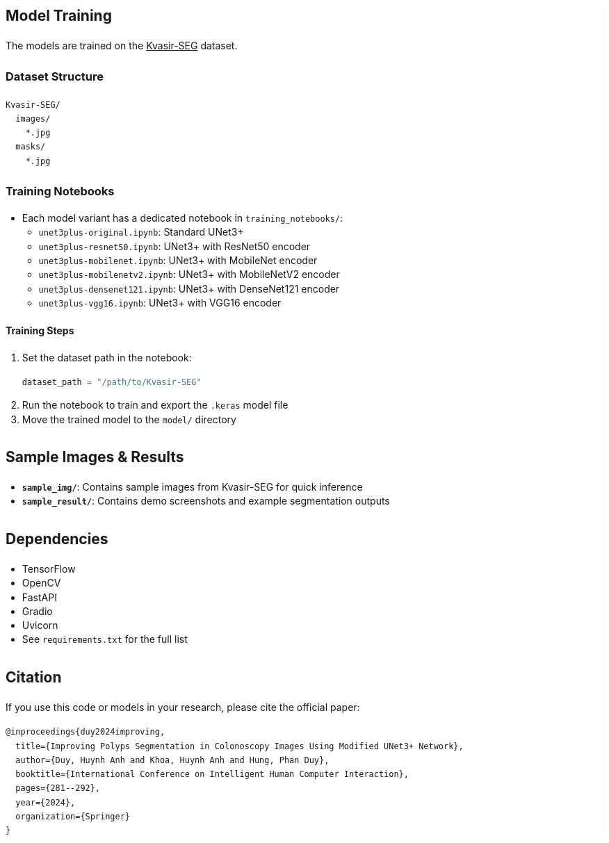 ## Model Training

The models are trained on the [Kvasir-SEG](https://datasets.simula.no/kvasir-seg/) dataset.

### Dataset Structure
```
Kvasir-SEG/
  images/
    *.jpg
  masks/
    *.jpg
```

### Training Notebooks
- Each model variant has a dedicated notebook in `training_notebooks/`:
  - `unet3plus-original.ipynb`: Standard UNet3+
  - `unet3plus-resnet50.ipynb`: UNet3+ with ResNet50 encoder
  - `unet3plus-mobilenet.ipynb`: UNet3+ with MobileNet encoder
  - `unet3plus-mobilenetv2.ipynb`: UNet3+ with MobileNetV2 encoder
  - `unet3plus-densenet121.ipynb`: UNet3+ with DenseNet121 encoder
  - `unet3plus-vgg16.ipynb`: UNet3+ with VGG16 encoder

#### Training Steps
1. Set the dataset path in the notebook:
   ```python
   dataset_path = "/path/to/Kvasir-SEG"
   ```
2. Run the notebook to train and export the `.keras` model file
3. Move the trained model to the `model/` directory

## Sample Images & Results
- **`sample_img/`**: Contains sample images from Kvasir-SEG for quick inference
- **`sample_result/`**: Contains demo screenshots and example segmentation outputs

## Dependencies
- TensorFlow
- OpenCV
- FastAPI
- Gradio
- Uvicorn
- See `requirements.txt` for the full list

## Citation
If you use this code or models in your research, please cite the official paper:

```
@inproceedings{duy2024improving,
  title={Improving Polyps Segmentation in Colonoscopy Images Using Modified UNet3+ Network},
  author={Duy, Huynh Anh and Khoa, Huynh Anh and Hung, Phan Duy},
  booktitle={International Conference on Intelligent Human Computer Interaction},
  pages={281--292},
  year={2024},
  organization={Springer}
}
```
